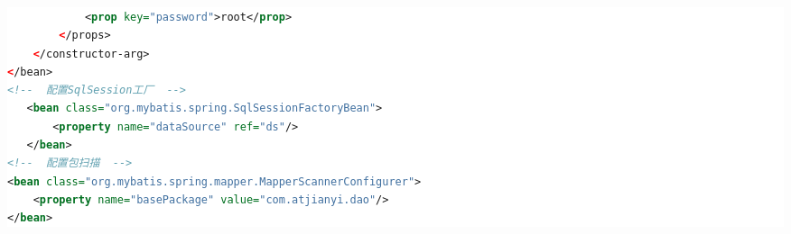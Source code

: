 ```xml
            <prop key="password">root</prop>
        </props>
    </constructor-arg>
</bean>
<!--  配置SqlSession工厂  -->
   <bean class="org.mybatis.spring.SqlSessionFactoryBean">
       <property name="dataSource" ref="ds"/>
   </bean>
<!--  配置包扫描  -->
<bean class="org.mybatis.spring.mapper.MapperScannerConfigurer">
    <property name="basePackage" value="com.atjianyi.dao"/>
</bean>
```


